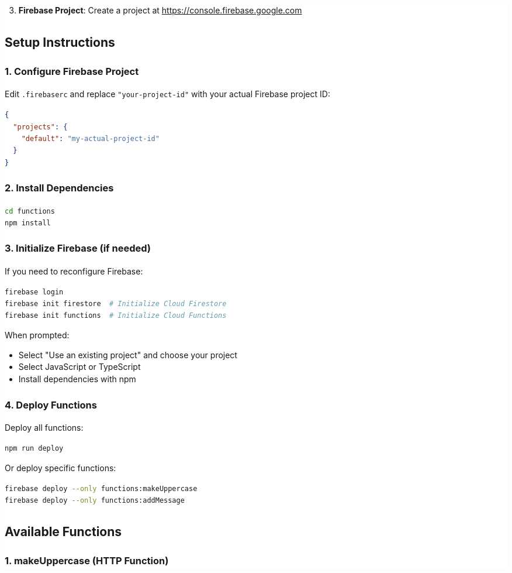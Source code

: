 3. **Firebase Project**: Create a project at https://console.firebase.google.com

## Setup Instructions

### 1. Configure Firebase Project

Edit `.firebaserc` and replace `"your-project-id"` with your actual Firebase project ID:

```json
{
  "projects": {
    "default": "my-actual-project-id"
  }
}
```

### 2. Install Dependencies

```bash
cd functions
npm install
```

### 3. Initialize Firebase (if needed)

If you need to reconfigure Firebase:

```bash
firebase login
firebase init firestore  # Initialize Cloud Firestore
firebase init functions  # Initialize Cloud Functions
```

When prompted:
- Select "Use an existing project" and choose your project
- Select JavaScript or TypeScript
- Install dependencies with npm

### 4. Deploy Functions

Deploy all functions:
```bash
npm run deploy
```

Or deploy specific functions:
```bash
firebase deploy --only functions:makeUppercase
firebase deploy --only functions:addMessage
```

## Available Functions

### 1. makeUppercase (HTTP Function)
